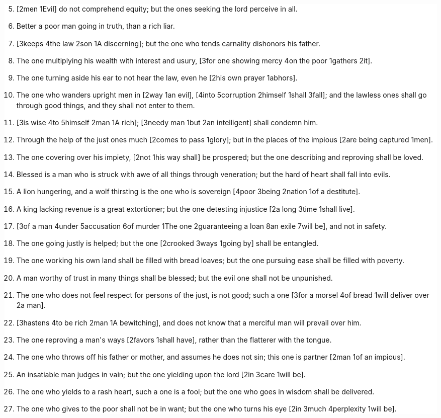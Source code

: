 5. [2men 1Evil] do not comprehend equity; but the ones seeking the lord perceive in all.

6. Better a poor man going in truth, than a rich liar.

7. [3keeps 4the law 2son 1A discerning]; but the one who tends carnality dishonors his father.

8. The one multiplying  his wealth with interest and usury,  [3for one showing mercy 4on the poor 1gathers 2it].

9. The one turning aside  his ear  to not hear the law, even he  [2his own prayer 1abhors].

10. The one who wanders upright men in [2way 1an evil], [4into 5corruption 2himself 1shall 3fall]; and the lawless ones shall go through good things, and they shall not enter to them.

11. [3is wise 4to 5himself 2man 1A rich]; [3needy man 1but 2an intelligent] shall condemn him.

12. Through the help of the just ones much [2comes to pass 1glory]; but in the places of the impious [2are being captured 1men].

13. The one covering over his impiety, [2not 1his way shall] be prospered; but the one describing and reproving shall be loved.

14. Blessed is a man who is struck with awe of all things through veneration; but the hard  of heart shall fall into evils.

15. A lion hungering, and a wolf thirsting is the one who is sovereign [4poor 3being 2nation 1of a destitute].

16. A king lacking revenue is a great extortioner; but the one detesting injustice [2a long 3time 1shall live].

17. [3of a man  4under 5accusation 6of murder 1The one 2guaranteeing a loan 8an exile 7will be], and not in safety.

18. The one going justly is helped; but the one [2crooked 3ways 1going by] shall be entangled.

19. The one working  his own land shall be filled with bread loaves; but the one pursuing ease shall be filled with poverty.

20. A man worthy of trust in many things shall be blessed; but the evil one shall not be unpunished.

21. The one who does not feel respect for persons of the just, is not good;  such a one [3for a morsel 4of bread 1will deliver over 2a man].

22. [3hastens 4to be rich 2man 1A bewitching], and does not know that a merciful man will prevail over him.

23. The one reproving a man's ways [2favors 1shall have], rather than the flatterer with the tongue.

24. The one who throws off his father or mother, and assumes he does not sin; this one is partner [2man 1of an impious].

25. An insatiable man judges in vain; but the one yielding upon the lord [2in 3care 1will be].

26. The one who yields to a rash heart,  such a one is a fool; but the one who goes in wisdom shall be delivered.

27. The one who gives to the poor shall not be in want; but the one who turns  his eye [2in 3much 4perplexity 1will be].
